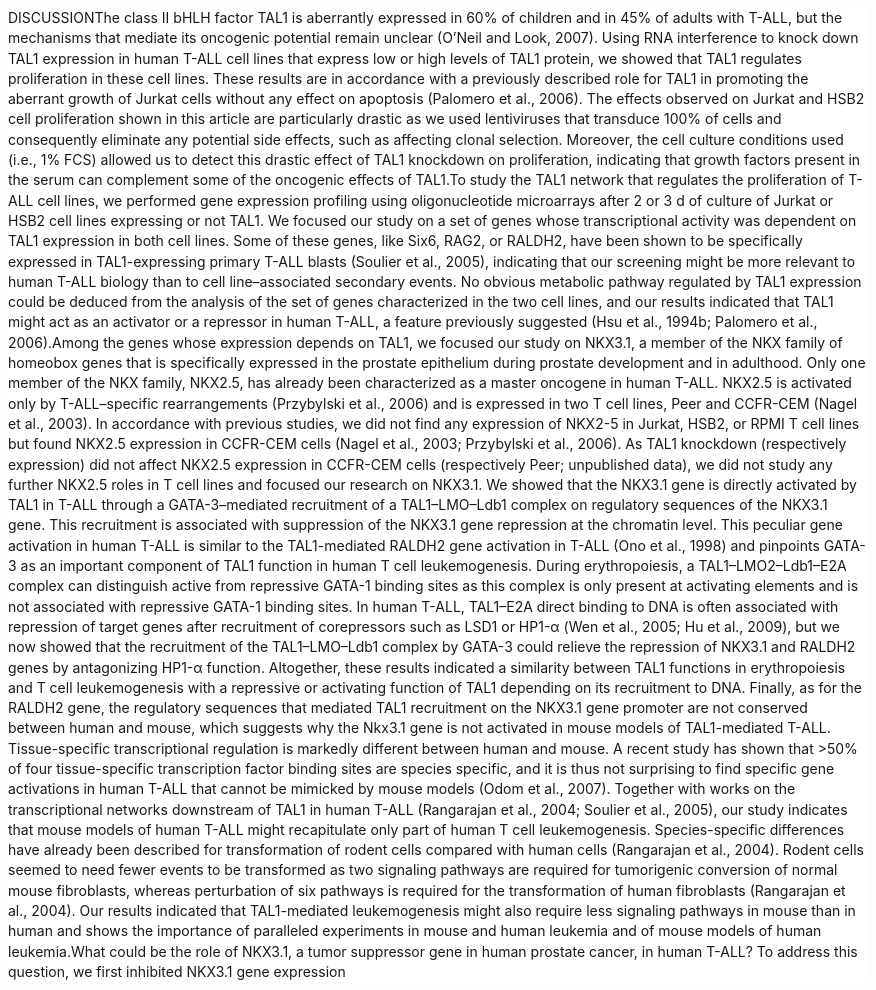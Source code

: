 DISCUSSIONThe class II bHLH factor TAL1 is aberrantly expressed in 60% of children and in 45% of adults with T-ALL, but the mechanisms that mediate its oncogenic potential remain unclear (O’Neil and Look, 2007). Using RNA interference to knock down TAL1 expression in human T-ALL cell lines that express low or high levels of TAL1 protein, we showed that TAL1 regulates proliferation in these cell lines. These results are in accordance with a previously described role for TAL1 in promoting the aberrant growth of Jurkat cells without any effect on apoptosis (Palomero et al., 2006). The effects observed on Jurkat and HSB2 cell proliferation shown in this article are particularly drastic as we used lentiviruses that transduce 100% of cells and consequently eliminate any potential side effects, such as affecting clonal selection. Moreover, the cell culture conditions used (i.e., 1% FCS) allowed us to detect this drastic effect of TAL1 knockdown on proliferation, indicating that growth factors present in the serum can complement some of the oncogenic effects of TAL1.To study the TAL1 network that regulates the proliferation of T-ALL cell lines, we performed gene expression profiling using oligonucleotide microarrays after 2 or 3 d of culture of Jurkat or HSB2 cell lines expressing or not TAL1. We focused our study on a set of genes whose transcriptional activity was dependent on TAL1 expression in both cell lines. Some of these genes, like Six6, RAG2, or RALDH2, have been shown to be specifically expressed in TAL1-expressing primary T-ALL blasts (Soulier et al., 2005), indicating that our screening might be more relevant to human T-ALL biology than to cell line–associated secondary events. No obvious metabolic pathway regulated by TAL1 expression could be deduced from the analysis of the set of genes characterized in the two cell lines, and our results indicated that TAL1 might act as an activator or a repressor in human T-ALL, a feature previously suggested (Hsu et al., 1994b; Palomero et al., 2006).Among the genes whose expression depends on TAL1, we focused our study on NKX3.1, a member of the NKX family of homeobox genes that is specifically expressed in the prostate epithelium during prostate development and in adulthood. Only one member of the NKX family, NKX2.5, has already been characterized as a master oncogene in human T-ALL. NKX2.5 is activated only by T-ALL–specific rearrangements (Przybylski et al., 2006) and is expressed in two T cell lines, Peer and CCFR-CEM (Nagel et al., 2003). In accordance with previous studies, we did not find any expression of NKX2-5 in Jurkat, HSB2, or RPMI T cell lines but found NKX2.5 expression in CCFR-CEM cells (Nagel et al., 2003; Przybylski et al., 2006). As TAL1 knockdown (respectively expression) did not affect NKX2.5 expression in CCFR-CEM cells (respectively Peer; unpublished data), we did not study any further NKX2.5 roles in T cell lines and focused our research on NKX3.1. We showed that the NKX3.1 gene is directly activated by TAL1 in T-ALL through a GATA-3–mediated recruitment of a TAL1–LMO–Ldb1 complex on regulatory sequences of the NKX3.1 gene. This recruitment is associated with suppression of the NKX3.1 gene repression at the chromatin level. This peculiar gene activation in human T-ALL is similar to the TAL1-mediated RALDH2 gene activation in T-ALL (Ono et al., 1998) and pinpoints GATA-3 as an important component of TAL1 function in human T cell leukemogenesis. During erythropoiesis, a TAL1–LMO2–Ldb1–E2A complex can distinguish active from repressive GATA-1 binding sites as this complex is only present at activating elements and is not associated with repressive GATA-1 binding sites. In human T-ALL, TAL1–E2A direct binding to DNA is often associated with repression of target genes after recruitment of corepressors such as LSD1 or HP1-α (Wen et al., 2005; Hu et al., 2009), but we now showed that the recruitment of the TAL1–LMO–Ldb1 complex by GATA-3 could relieve the repression of NKX3.1 and RALDH2 genes by antagonizing HP1-α function. Altogether, these results indicated a similarity between TAL1 functions in erythropoiesis and T cell leukemogenesis with a repressive or activating function of TAL1 depending on its recruitment to DNA. Finally, as for the RALDH2 gene, the regulatory sequences that mediated TAL1 recruitment on the NKX3.1 gene promoter are not conserved between human and mouse, which suggests why the Nkx3.1 gene is not activated in mouse models of TAL1-mediated T-ALL. Tissue-specific transcriptional regulation is markedly different between human and mouse. A recent study has shown that >50% of four tissue-specific transcription factor binding sites are species specific, and it is thus not surprising to find specific gene activations in human T-ALL that cannot be mimicked by mouse models (Odom et al., 2007). Together with works on the transcriptional networks downstream of TAL1 in human T-ALL (Rangarajan et al., 2004; Soulier et al., 2005), our study indicates that mouse models of human T-ALL might recapitulate only part of human T cell leukemogenesis. Species-specific differences have already been described for transformation of rodent cells compared with human cells (Rangarajan et al., 2004). Rodent cells seemed to need fewer events to be transformed as two signaling pathways are required for tumorigenic conversion of normal mouse fibroblasts, whereas perturbation of six pathways is required for the transformation of human fibroblasts (Rangarajan et al., 2004). Our results indicated that TAL1-mediated leukemogenesis might also require less signaling pathways in mouse than in human and shows the importance of paralleled experiments in mouse and human leukemia and of mouse models of human leukemia.What could be the role of NKX3.1, a tumor suppressor gene in human prostate cancer, in human T-ALL? To address this question, we first inhibited NKX3.1 gene expression